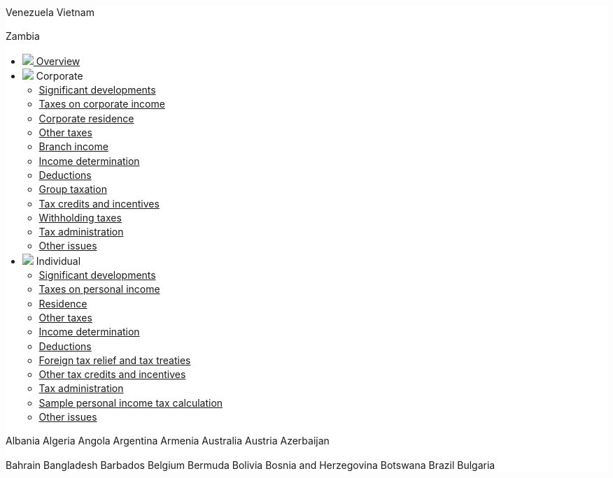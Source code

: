   Venezuela
  Vietnam
  
  Zambia
* [![](-/media/world-wide-tax-summaries/dev/overview-inactive-nav-icon.ashx%3Frev=dee1bb7128b64699a86a2a3f76847756&revision=dee1bb71-28b6-4699-a86a-2a3f76847756&hash=9005AA450606A6D2D6725C43CAAFA1FE11631251)
  Overview](spain.html)
* ![](-/media/world-wide-tax-summaries/dev/corporate-active-nav-icon.ashx%3Frev=e54e9d5b7d6f49b8a9de27757112981b&revision=e54e9d5b-7d6f-49b8-a9de-27757112981b&hash=24295379334D867E5CEB564DB7B5655AFB8CA649)
  Corporate
  + [Significant developments](spain/corporate/significant-developments.html)
  + [Taxes on corporate income](spain%3FtopicTypeId=c12cad9f-d48e-4615-8593-1f45abaa4886.html)
  + [Corporate residence](spain/corporate/corporate-residence.html)
  + [Other taxes](spain%3FtopicTypeId=399bcbae-2967-429b-b371-99be91a47b34.html)
  + [Branch income](spain/corporate/branch-income.html)
  + [Income determination](spain%3FtopicTypeId=acb0dfca-7ffb-4322-9fd9-f9f8521a016c.html)
  + [Deductions](spain/corporate/deductions.html)
  + [Group taxation](spain/corporate/group-taxation.html)
  + [Tax credits and incentives](spain/corporate/tax-credits-and-incentives.html)
  + [Withholding taxes](spain%3FtopicTypeId=d81ae229-7a96-42b6-8259-b912bb9d0322.html)
  + [Tax administration](spain%3FtopicTypeId=c3980974-40d6-4ba4-8a3e-eba74cf5f5b9.html)
  + [Other issues](spain/corporate/other-issues.html)
* ![](-/media/world-wide-tax-summaries/dev/individual-inactive-nav-icon.ashx%3Frev=03b86f89ec914ecdaac1550e9f0b113f&revision=03b86f89-ec91-4ecd-aac1-550e9f0b113f&hash=FC11F4F8557815513DCBD945919A90DE94EE1FC0)
  Individual
  + [Significant developments](spain/individual/significant-developments.html)
  + [Taxes on personal income](spain%3FtopicTypeId=35fd5f5e-24ba-48d0-a39a-b76315a497dc.html)
  + [Residence](spain/individual/residence.html)
  + [Other taxes](spain%3FtopicTypeId=2b4630b1-09c2-40e5-8405-1d8e4bb7f38c.html)
  + [Income determination](spain/individual/income-determination.html)
  + [Deductions](spain/individual/deductions.html)
  + [Foreign tax relief and tax treaties](spain/individual/foreign-tax-relief-and-tax-treaties.html)
  + [Other tax credits and incentives](spain/individual/other-tax-credits-and-incentives.html)
  + [Tax administration](spain%3FtopicTypeId=31c112cd-522d-47b2-bd2c-db92a4c5dd9d.html)
  + [Sample personal income tax calculation](spain/individual/sample-personal-income-tax-calculation.html)
  + [Other issues](spain/individual/other-issues.html)

Albania
Algeria
Angola
Argentina
Armenia
Australia
Austria
Azerbaijan

Bahrain
Bangladesh
Barbados
Belgium
Bermuda
Bolivia
Bosnia and Herzegovina
Botswana
Brazil
Bulgaria
